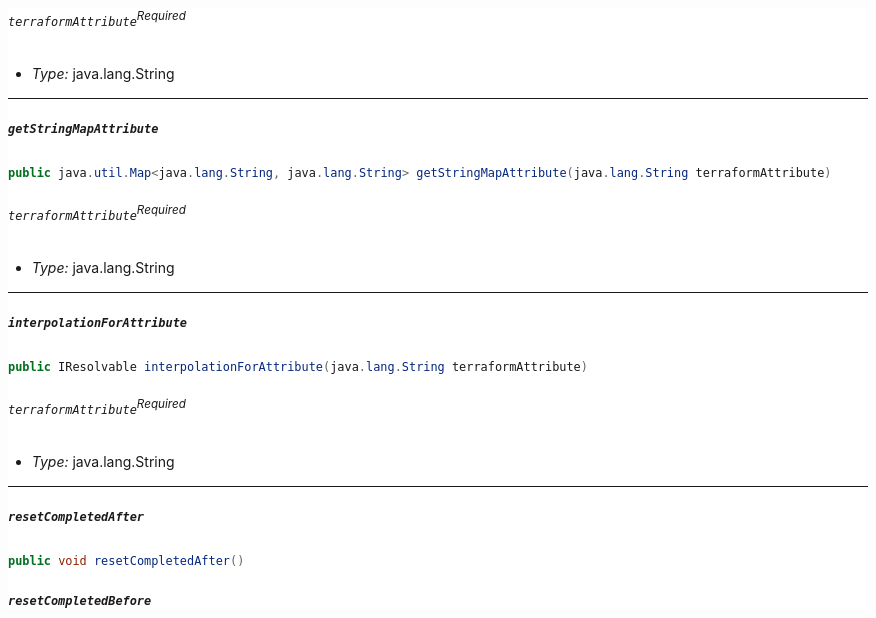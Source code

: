 ###### `terraformAttribute`<sup>Required</sup> <a name="terraformAttribute" id="@cdktf/provider-cloudflare.dataCloudflareCloudforceOneRequests.DataCloudflareCloudforceOneRequests.getStringAttribute.parameter.terraformAttribute"></a>

- *Type:* java.lang.String

---

##### `getStringMapAttribute` <a name="getStringMapAttribute" id="@cdktf/provider-cloudflare.dataCloudflareCloudforceOneRequests.DataCloudflareCloudforceOneRequests.getStringMapAttribute"></a>

```java
public java.util.Map<java.lang.String, java.lang.String> getStringMapAttribute(java.lang.String terraformAttribute)
```

###### `terraformAttribute`<sup>Required</sup> <a name="terraformAttribute" id="@cdktf/provider-cloudflare.dataCloudflareCloudforceOneRequests.DataCloudflareCloudforceOneRequests.getStringMapAttribute.parameter.terraformAttribute"></a>

- *Type:* java.lang.String

---

##### `interpolationForAttribute` <a name="interpolationForAttribute" id="@cdktf/provider-cloudflare.dataCloudflareCloudforceOneRequests.DataCloudflareCloudforceOneRequests.interpolationForAttribute"></a>

```java
public IResolvable interpolationForAttribute(java.lang.String terraformAttribute)
```

###### `terraformAttribute`<sup>Required</sup> <a name="terraformAttribute" id="@cdktf/provider-cloudflare.dataCloudflareCloudforceOneRequests.DataCloudflareCloudforceOneRequests.interpolationForAttribute.parameter.terraformAttribute"></a>

- *Type:* java.lang.String

---

##### `resetCompletedAfter` <a name="resetCompletedAfter" id="@cdktf/provider-cloudflare.dataCloudflareCloudforceOneRequests.DataCloudflareCloudforceOneRequests.resetCompletedAfter"></a>

```java
public void resetCompletedAfter()
```

##### `resetCompletedBefore` <a name="resetCompletedBefore" id="@cdktf/provider-cloudflare.dataCloudflareCloudforceOneRequests.DataCloudflareCloudforceOneRequests.resetCompletedBefore"></a>
